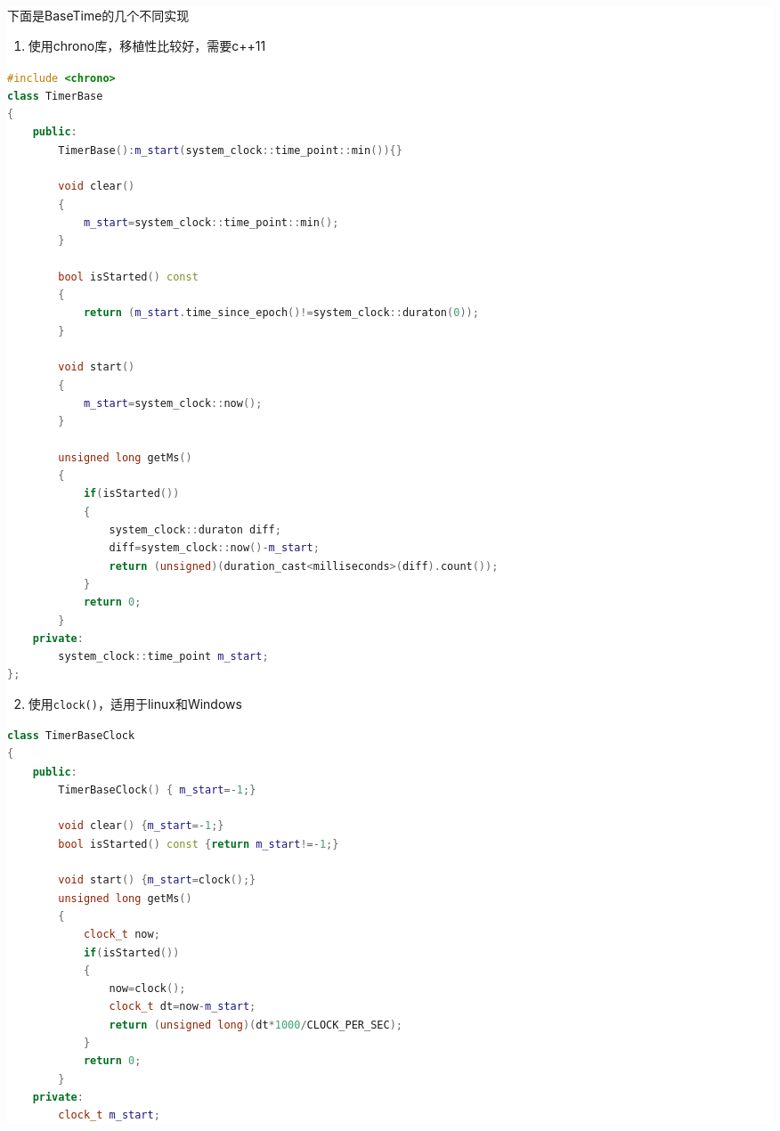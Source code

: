 
下面是BaseTime的几个不同实现

1. 使用chrono库，移植性比较好，需要c++11

```c++
#include <chrono>
class TimerBase
{
    public:
    	TimerBase():m_start(system_clock::time_point::min()){}
    	
    	void clear()
        {
            m_start=system_clock::time_point::min();
        }
    
    	bool isStarted() const
        {
            return (m_start.time_since_epoch()!=system_clock::duraton(0));
        }
    
    	void start()
        {
            m_start=system_clock::now();
        }
    
    	unsigned long getMs()
        {
            if(isStarted())
            {
                system_clock::duraton diff;
                diff=system_clock::now()-m_start;
                return (unsigned)(duration_cast<milliseconds>(diff).count());
            }
            return 0;
        }
    private:
    	system_clock::time_point m_start;
};
```
2. 使用`clock()`，适用于linux和Windows
```c++
class TimerBaseClock
{
    public:
    	TimerBaseClock() { m_start=-1;}
    
    	void clear() {m_start=-1;}
    	bool isStarted() const {return m_start!=-1;}
    
    	void start() {m_start=clock();}
    	unsigned long getMs()
        {
            clock_t now;
            if(isStarted())
            {
                now=clock();
                clock_t dt=now-m_start;
                return (unsigned long)(dt*1000/CLOCK_PER_SEC);
            }
            return 0;
        }
    private:
    	clock_t m_start;    	
```
